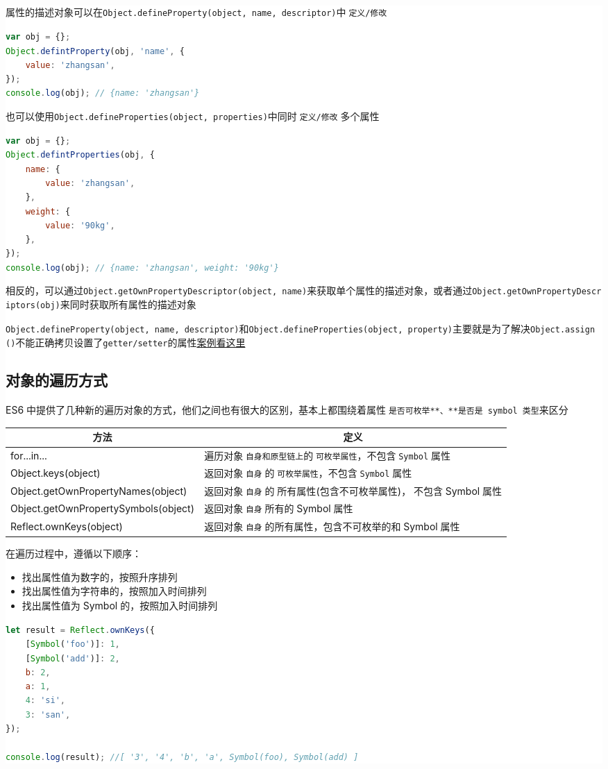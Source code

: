 属性的描述对象可以在`Object.defineProperty(object, name, descriptor)`中 `定义/修改`

```js
var obj = {};
Object.defintProperty(obj, 'name', {
    value: 'zhangsan',
});
console.log(obj); // {name: 'zhangsan'}
```

也可以使用`Object.defineProperties(object, properties)`中同时 `定义/修改` 多个属性

```js
var obj = {};
Object.defintProperties(obj, {
    name: {
        value: 'zhangsan',
    },
    weight: {
        value: '90kg',
    },
});
console.log(obj); // {name: 'zhangsan', weight: '90kg'}
```

相反的，可以通过`Object.getOwnPropertyDescriptor(object, name)`来获取单个属性的描述对象，或者通过`Object.getOwnPropertyDescriptors(obj)`来同时获取所有属性的描述对象

`Object.defineProperty(object, name, descriptor)`和`Object.defineProperties(object, property)`主要就是为了解决`Object.assign()`不能正确拷贝设置了`getter/setter`的属性[案例看这里](./demo/demo3.html)

## 对象的遍历方式

ES6 中提供了几种新的遍历对象的方式，他们之间也有很大的区别，基本上都围绕着属性 `是否可枚举**、**是否是 symbol 类型`来区分

| 方法                                 | 定义                                                               |
| ------------------------------------ | ------------------------------------------------------------------ |
| for...in...                          | 遍历对象 `自身和原型链上`的 `可枚举属性`，不包含 `Symbol` 属性     |
| Object.keys(object)                  | 返回对象 `自身` 的 `可枚举属性`，不包含 `Symbol` 属性              |
| Object.getOwnPropertyNames(object)   | 返回对象 `自身` 的 所有属性(包含不可枚举属性)， 不包含 Symbol 属性 |
| Object.getOwnPropertySymbols(object) | 返回对象 `自身` 所有的 Symbol 属性                                 |
| Reflect.ownKeys(object)              | 返回对象 `自身` 的所有属性，包含不可枚举的和 Symbol 属性           |

在遍历过程中，遵循以下顺序：

-   找出属性值为数字的，按照升序排列
-   找出属性值为字符串的，按照加入时间排列
-   找出属性值为 Symbol 的，按照加入时间排列

```js
let result = Reflect.ownKeys({
    [Symbol('foo')]: 1,
    [Symbol('add')]: 2,
    b: 2,
    a: 1,
    4: 'si',
    3: 'san',
});

console.log(result); //[ '3', '4', 'b', 'a', Symbol(foo), Symbol(add) ]
```
